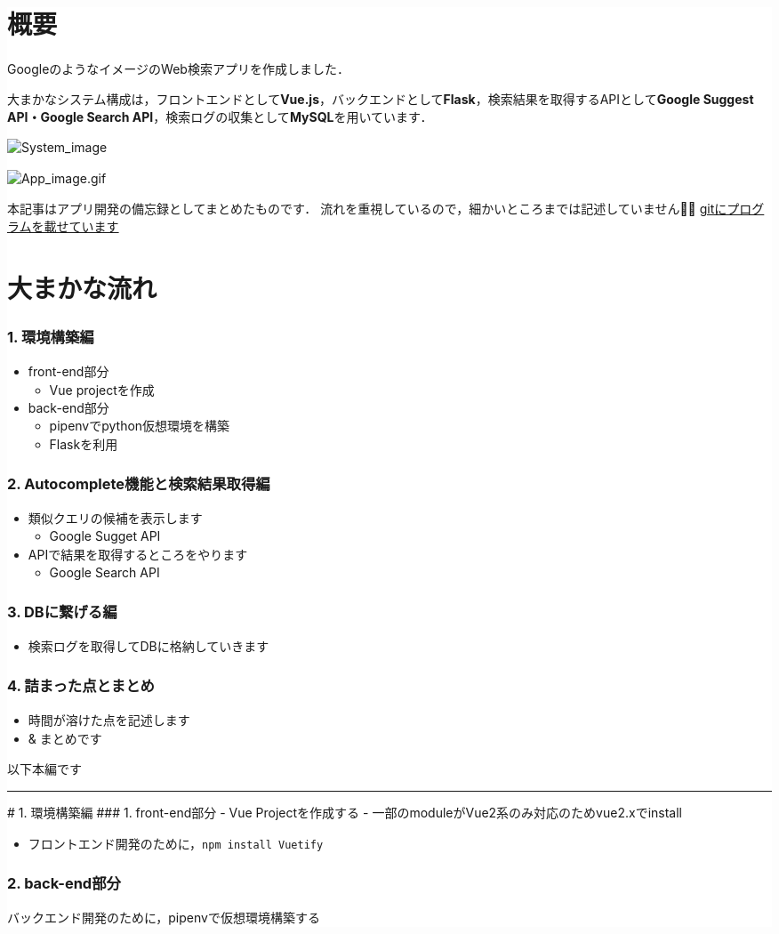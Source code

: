 # 概要
GoogleのようなイメージのWeb検索アプリを作成しました．

大まかなシステム構成は，フロントエンドとして**Vue.js**，バックエンドとして**Flask**，検索結果を取得するAPIとして**Google Suggest API・Google Search API**，検索ログの収集として**MySQL**を用いています．

![System_image](:/2023_05_03/System_image.png)

![App_image.gif](:/2023_05_03/App_image.gif)


本記事はアプリ開発の備忘録としてまとめたものです．
流れを重視しているので，細かいところまでは記述していません🙇‍♂️
[gitにプログラムを載せています](https://github.com/peartrees/Web_Search_App)

# 大まかな流れ
### 1. 環境構築編
- front-end部分
    - Vue projectを作成
- back-end部分
    - pipenvでpython仮想環境を構築
    - Flaskを利用

### 2. Autocomplete機能と検索結果取得編
- 類似クエリの候補を表示します
    - Google Sugget API
- APIで結果を取得するところをやります
    - Google Search API

### 3. DBに繋げる編
- 検索ログを取得してDBに格納していきます

### 4. 詰まった点とまとめ
- 時間が溶けた点を記述します
- & まとめです

以下本編です
<hr>
# 1. 環境構築編
### 1. front-end部分
- Vue Projectを作成する
    - 一部のmoduleがVue2系のみ対応のためvue2.xでinstall

- フロントエンド開発のために，```npm install Vuetify```

### 2. back-end部分
バックエンド開発のために，pipenvで仮想環境構築する
